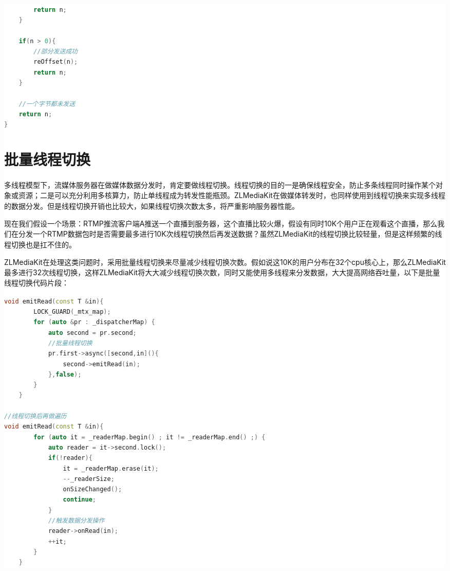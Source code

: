 ```c++
        return n;
    }

    if(n > 0){
        //部分发送成功
        reOffset(n);
        return n;
    }

    //一个字节都未发送
    return n;
}
```

# 批量线程切换

多线程模型下，流媒体服务器在做媒体数据分发时，肯定要做线程切换。线程切换的目的一是确保线程安全，防止多条线程同时操作某个对象或资源；二是可以充分利用多核算力，防止单线程成为转发性能瓶颈。ZLMediaKit在做媒体转发时，也同样使用到线程切换来实现多线程的数据分发。但是线程切换开销也比较大，如果线程切换次数太多，将严重影响服务器性能。

现在我们假设一个场景：RTMP推流客户端A推送一个直播到服务器，这个直播比较火爆，假设有同时10K个用户正在观看这个直播，那么我们在分发一个RTMP数据包时是否需要最多进行10K次线程切换然后再发送数据？虽然ZLMediaKit的线程切换比较轻量，但是这样频繁的线程切换也是扛不住的。

ZLMediaKit在处理这类问题时，采用批量线程切换来尽量减少线程切换次数。假如说这10K的用户分布在32个cpu核心上，那么ZLMediaKit最多进行32次线程切换，这样ZLMediaKit将大大减少线程切换次数，同时又能使用多线程来分发数据，大大提高网络吞吐量，以下是批量线程切换代码片段：

```c++
void emitRead(const T &in){
        LOCK_GUARD(_mtx_map);
        for (auto &pr : _dispatcherMap) {
            auto second = pr.second;
            //批量线程切换
            pr.first->async([second,in](){
                second->emitRead(in);
            },false);
        }
    }

//线程切换后再做遍历
void emitRead(const T &in){
        for (auto it = _readerMap.begin() ; it != _readerMap.end() ;) {
            auto reader = it->second.lock();
            if(!reader){
                it = _readerMap.erase(it);
                --_readerSize;
                onSizeChanged();
                continue;
            }
            //触发数据分发操作
            reader->onRead(in);
            ++it;
        }
	}
```

